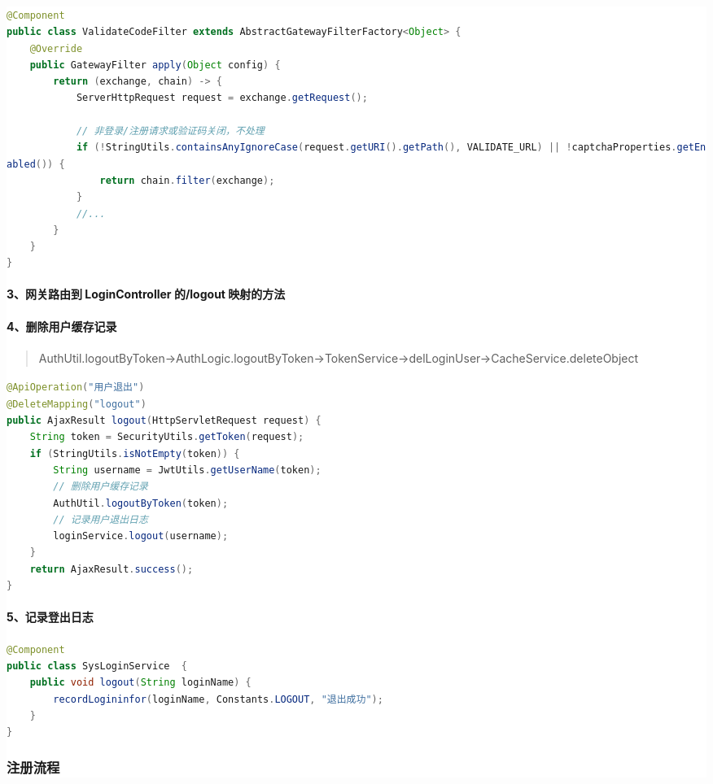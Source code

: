 ```java
@Component
public class ValidateCodeFilter extends AbstractGatewayFilterFactory<Object> {
	@Override
    public GatewayFilter apply(Object config) {
        return (exchange, chain) -> {
            ServerHttpRequest request = exchange.getRequest();

            // 非登录/注册请求或验证码关闭，不处理
            if (!StringUtils.containsAnyIgnoreCase(request.getURI().getPath(), VALIDATE_URL) || !captchaProperties.getEnabled()) {
                return chain.filter(exchange);
            }
            //...
		}
	}
}
```

#### 3、网关路由到 LoginController 的/logout 映射的方法

#### 4、删除用户缓存记录

> AuthUtil.logoutByToken->AuthLogic.logoutByToken->TokenService->delLoginUser->CacheService.deleteObject

```java
@ApiOperation("用户退出")
@DeleteMapping("logout")
public AjaxResult logout(HttpServletRequest request) {
    String token = SecurityUtils.getToken(request);
    if (StringUtils.isNotEmpty(token)) {
        String username = JwtUtils.getUserName(token);
        // 删除用户缓存记录
        AuthUtil.logoutByToken(token);
        // 记录用户退出日志
        loginService.logout(username);
    }
    return AjaxResult.success();
}
```

#### 5、记录登出日志

```java
@Component
public class SysLoginService  {
	public void logout(String loginName) {
        recordLogininfor(loginName, Constants.LOGOUT, "退出成功");
    }
}
```

### 注册流程
